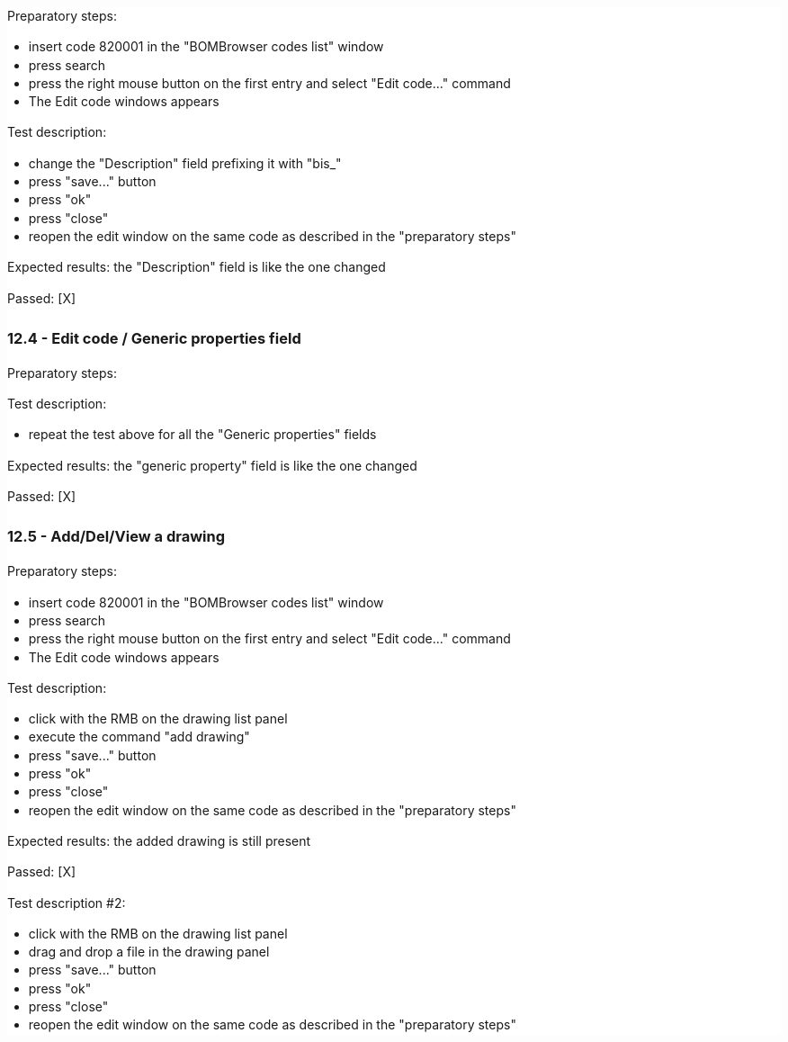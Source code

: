 Preparatory steps:
- insert code 820001 in the "BOMBrowser codes list" window
- press search
- press the right mouse button on the first entry and select "Edit code..." command
- The Edit code windows appears

Test description:
- change the "Description" field prefixing it with "bis_"
- press "save..." button
- press "ok"
- press "close"
- reopen the edit window on the same code as described in the "preparatory steps"

Expected results:
the "Description" field is like the one changed

Passed: [X]

### 12.4 - Edit code / Generic properties field

Preparatory steps:


Test description:
- repeat the test above for all the "Generic properties" fields

Expected results:
the "generic property" field is like the one changed

Passed: [X]

### 12.5 - Add/Del/View a drawing

Preparatory steps:
- insert code 820001 in the "BOMBrowser codes list" window
- press search
- press the right mouse button on the first entry and select "Edit code..." command
- The Edit code windows appears

Test description:
- click with the RMB on the drawing list panel
- execute the command "add drawing"
- press "save..." button
- press "ok"
- press "close"
- reopen the edit window on the same code as described in the "preparatory steps"

Expected results:
the added drawing is still present

Passed: [X]

Test description #2:
- click with the RMB on the drawing list panel
- drag and drop a file in the drawing panel
- press "save..." button
- press "ok"
- press "close"
- reopen the edit window on the same code as described in the "preparatory steps"
